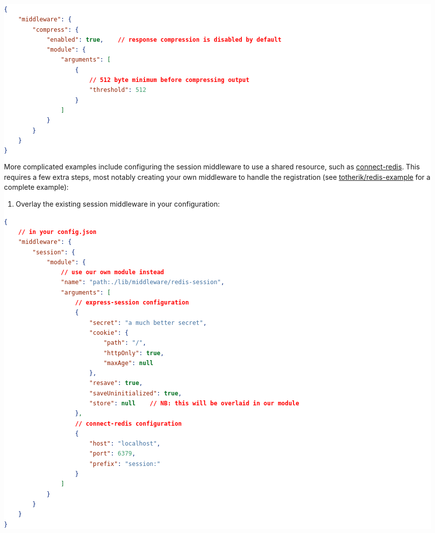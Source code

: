 ```json
{
    "middleware": {
        "compress": {
            "enabled": true,    // response compression is disabled by default
            "module": {
                "arguments": [
                    {
                        // 512 byte minimum before compressing output
                        "threshold": 512
                    }
                ]
            }
        }
    }
}
```

More complicated examples include configuring the session middleware to use a shared resource, such as [connect-redis](https://www.npmjs.org/package/connect-redis). This requires a few extra steps, most notably creating your own middleware to handle the registration (see [totherik/redis-example](https://github.com/totherik/redis-example) for a complete example):

  1. Overlay the existing session middleware in your configuration:

  ```json
  {
      // in your config.json
      "middleware": {
          "session": {
              "module": {
                  // use our own module instead
                  "name": "path:./lib/middleware/redis-session",
                  "arguments": [
                      // express-session configuration
                      {
                          "secret": "a much better secret",
                          "cookie": {
                              "path": "/",
                              "httpOnly": true,
                              "maxAge": null
                          },
                          "resave": true,
                          "saveUninitialized": true,
                          "store": null    // NB: this will be overlaid in our module
                      },
                      // connect-redis configuration
                      {
                          "host": "localhost",
                          "port": 6379,
                          "prefix": "session:"
                      }
                  ]
              }
          }
      }
  }
  ```
